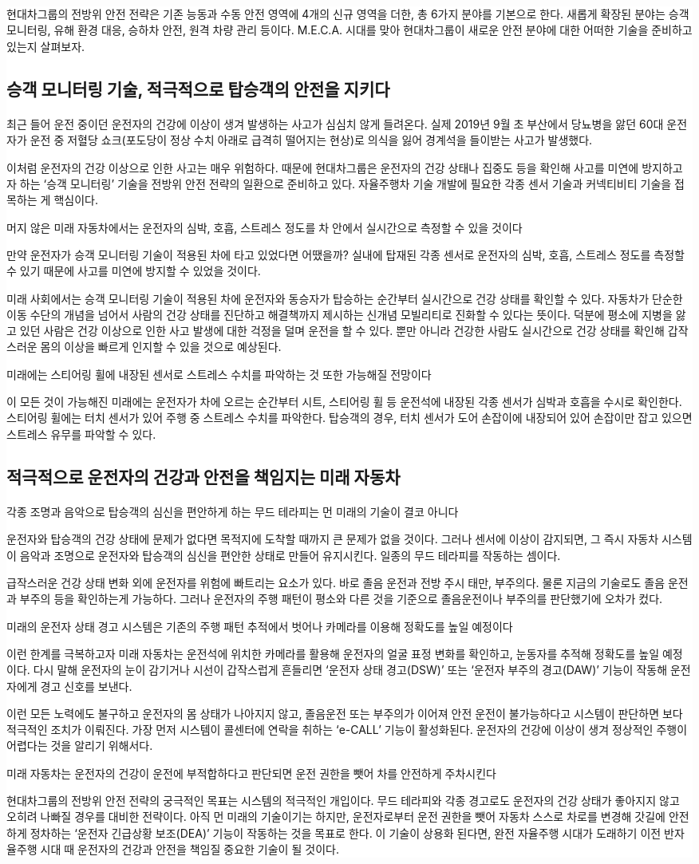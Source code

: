 

현대차그룹의 전방위 안전 전략은 기존 능동과 수동 안전 영역에 4개의 신규 영역을 더한, 총 6가지 분야를 기본으로 한다. 새롭게 확장된 분야는 승객 모니터링, 유해 환경 대응, 승하차 안전, 원격 차량 관리 등이다. M.E.C.A. 시대를 맞아 현대차그룹이 새로운 안전 분야에 대한 어떠한 기술을 준비하고 있는지 살펴보자.

## 승객 모니터링 기술, 적극적으로 탑승객의 안전을 지키다



최근 들어 운전 중이던 운전자의 건강에 이상이 생겨 발생하는 사고가 심심치 않게 들려온다. 실제 2019년 9월 초 부산에서 당뇨병을 앓던 60대 운전자가 운전 중 저혈당 쇼크(포도당이 정상 수치 아래로 급격히 떨어지는 현상)로 의식을 잃어 경계석을 들이받는 사고가 발생했다.

이처럼 운전자의 건강 이상으로 인한 사고는 매우 위험하다. 때문에 현대차그룹은 운전자의 건강 상태나 집중도 등을 확인해 사고를 미연에 방지하고자 하는 ‘승객 모니터링’ 기술을 전방위 안전 전략의 일환으로 준비하고 있다. 자율주행차 기술 개발에 필요한 각종 센서 기술과 커넥티비티 기술을 접목하는 게 핵심이다.

머지 않은 미래 자동차에서는 운전자의 심박, 호흡, 스트레스 정도를 차 안에서 실시간으로 측정할 수 있을 것이다



만약 운전자가 승객 모니터링 기술이 적용된 차에 타고 있었다면 어땠을까? 실내에 탑재된 각종 센서로 운전자의 심박, 호흡, 스트레스 정도를 측정할 수 있기 때문에 사고를 미연에 방지할 수 있었을 것이다.

미래 사회에서는 승객 모니터링 기술이 적용된 차에 운전자와 동승자가 탑승하는 순간부터 실시간으로 건강 상태를 확인할 수 있다. 자동차가 단순한 이동 수단의 개념을 넘어서 사람의 건강 상태를 진단하고 해결책까지 제시하는 신개념 모빌리티로 진화할 수 있다는 뜻이다. 덕분에 평소에 지병을 앓고 있던 사람은 건강 이상으로 인한 사고 발생에 대한 걱정을 덜며 운전을 할 수 있다. 뿐만 아니라 건강한 사람도 실시간으로 건강 상태를 확인해 갑작스러운 몸의 이상을 빠르게 인지할 수 있을 것으로 예상된다.

미래에는 스티어링 휠에 내장된 센서로 스트레스 수치를 파악하는 것 또한 가능해질 전망이다



이 모든 것이 가능해진 미래에는 운전자가 차에 오르는 순간부터 시트, 스티어링 휠 등 운전석에 내장된 각종 센서가 심박과 호흡을 수시로 확인한다. 스티어링 휠에는 터치 센서가 있어 주행 중 스트레스 수치를 파악한다. 탑승객의 경우, 터치 센서가 도어 손잡이에 내장되어 있어 손잡이만 잡고 있으면 스트레스 유무를 파악할 수 있다.

## 적극적으로 운전자의 건강과 안전을 책임지는 미래 자동차



각종 조명과 음악으로 탑승객의 심신을 편안하게 하는 무드 테라피는 먼 미래의 기술이 결코 아니다



운전자와 탑승객의 건강 상태에 문제가 없다면 목적지에 도착할 때까지 큰 문제가 없을 것이다. 그러나 센서에 이상이 감지되면, 그 즉시 자동차 시스템이 음악과 조명으로 운전자와 탑승객의 심신을 편안한 상태로 만들어 유지시킨다. 일종의 무드 테라피를 작동하는 셈이다.

급작스러운 건강 상태 변화 외에 운전자를 위험에 빠트리는 요소가 있다. 바로 졸음 운전과 전방 주시 태만, 부주의다. 물론 지금의 기술로도 졸음 운전과 부주의 등을 확인하는게 가능하다. 그러나 운전자의 주행 패턴이 평소와 다른 것을 기준으로 졸음운전이나 부주의를 판단했기에 오차가 컸다.

미래의 운전자 상태 경고 시스템은 기존의 주행 패턴 추적에서 벗어나 카메라를 이용해 정확도를 높일 예정이다



이런 한계를 극복하고자 미래 자동차는 운전석에 위치한 카메라를 활용해 운전자의 얼굴 표정 변화를 확인하고, 눈동자를 추적해 정확도를 높일 예정이다. 다시 말해 운전자의 눈이 감기거나 시선이 갑작스럽게 흔들리면 ‘운전자 상태 경고(DSW)’ 또는 ‘운전자 부주의 경고(DAW)’ 기능이 작동해 운전자에게 경고 신호를 보낸다.

이런 모든 노력에도 불구하고 운전자의 몸 상태가 나아지지 않고, 졸음운전 또는 부주의가 이어져 안전 운전이 불가능하다고 시스템이 판단하면 보다 적극적인 조치가 이뤄진다. 가장 먼저 시스템이 콜센터에 연락을 취하는 ‘e-CALL’ 기능이 활성화된다. 운전자의 건강에 이상이 생겨 정상적인 주행이 어렵다는 것을 알리기 위해서다.

미래 자동차는 운전자의 건강이 운전에 부적합하다고 판단되면 운전 권한을 뺏어 차를 안전하게 주차시킨다



현대차그룹의 전방위 안전 전략의 궁극적인 목표는 시스템의 적극적인 개입이다. 무드 테라피와 각종 경고로도 운전자의 건강 상태가 좋아지지 않고 오히려 나빠질 경우를 대비한 전략이다. 아직 먼 미래의 기술이기는 하지만, 운전자로부터 운전 권한을 뺏어 자동차 스스로 차로를 변경해 갓길에 안전하게 정차하는 ‘운전자 긴급상황 보조(DEA)’ 기능이 작동하는 것을 목표로 한다. 이 기술이 상용화 된다면, 완전 자율주행 시대가 도래하기 이전 반자율주행 시대 때 운전자의 건강과 안전을 책임질 중요한 기술이 될 것이다.
